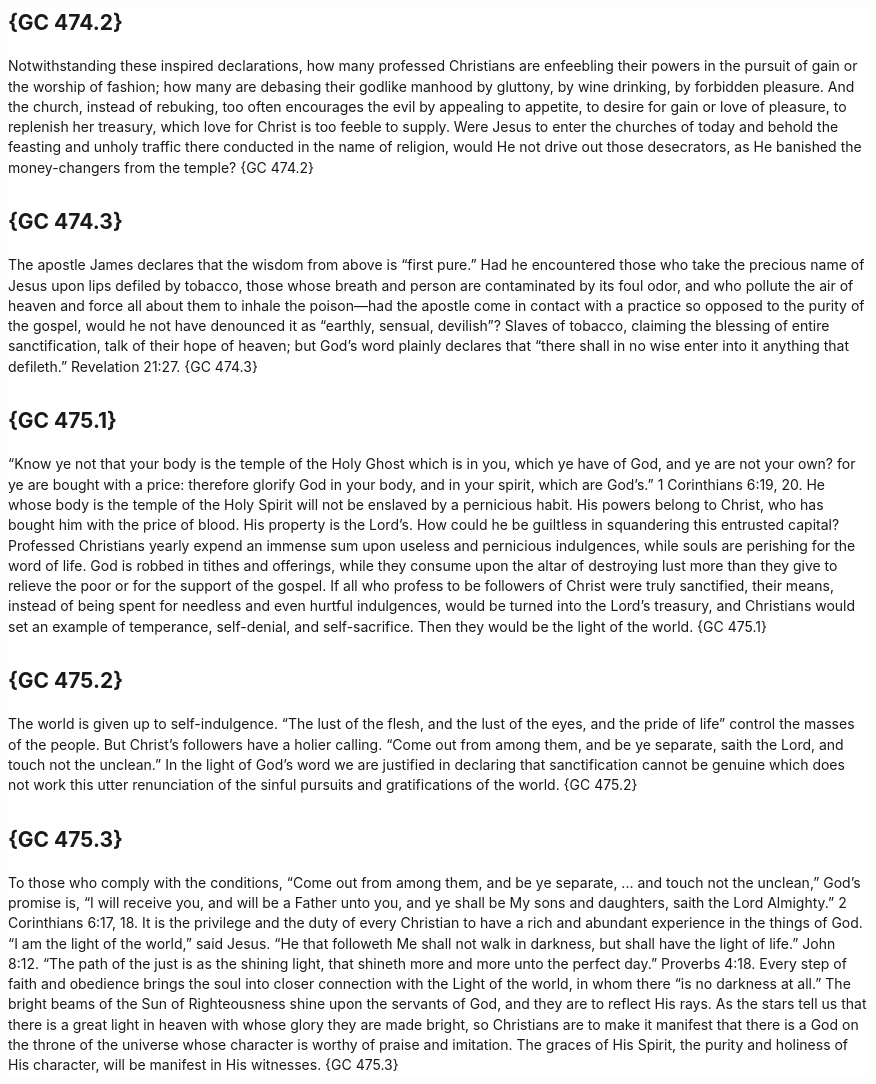 ## {GC 474.2}

Notwithstanding these inspired declarations, how many professed Christians are enfeebling their powers in the pursuit of gain or the worship of fashion; how many are debasing their godlike manhood by gluttony, by wine drinking, by forbidden pleasure. And the church, instead of rebuking, too often encourages the evil by appealing to appetite, to desire for gain or love of pleasure, to replenish her treasury, which love for Christ is too feeble to supply. Were Jesus to enter the churches of today and behold the feasting and unholy traffic there conducted in the name of religion, would He not drive out those desecrators, as He banished the money-changers from the temple? {GC 474.2}

## {GC 474.3}

The apostle James declares that the wisdom from above is “first pure.” Had he encountered those who take the precious name of Jesus upon lips defiled by tobacco, those whose breath and person are contaminated by its foul odor, and who pollute the air of heaven and force all about them to inhale the poison—had the apostle come in contact with a practice so opposed to the purity of the gospel, would he not have denounced it as “earthly, sensual, devilish”? Slaves of tobacco, claiming the blessing of entire sanctification, talk of their hope of heaven; but God’s word plainly declares that “there shall in no wise enter into it anything that defileth.” Revelation 21:27. {GC 474.3}

## {GC 475.1}

“Know ye not that your body is the temple of the Holy Ghost which is in you, which ye have of God, and ye are not your own? for ye are bought with a price: therefore glorify God in your body, and in your spirit, which are God’s.” 1 Corinthians 6:19, 20. He whose body is the temple of the Holy Spirit will not be enslaved by a pernicious habit. His powers belong to Christ, who has bought him with the price of blood. His property is the Lord’s. How could he be guiltless in squandering this entrusted capital? Professed Christians yearly expend an immense sum upon useless and pernicious indulgences, while souls are perishing for the word of life. God is robbed in tithes and offerings, while they consume upon the altar of destroying lust more than they give to relieve the poor or for the support of the gospel. If all who profess to be followers of Christ were truly sanctified, their means, instead of being spent for needless and even hurtful indulgences, would be turned into the Lord’s treasury, and Christians would set an example of temperance, self-denial, and self-sacrifice. Then they would be the light of the world. {GC 475.1}

## {GC 475.2}

The world is given up to self-indulgence. “The lust of the flesh, and the lust of the eyes, and the pride of life” control the masses of the people. But Christ’s followers have a holier calling. “Come out from among them, and be ye separate, saith the Lord, and touch not the unclean.” In the light of God’s word we are justified in declaring that sanctification cannot be genuine which does not work this utter renunciation of the sinful pursuits and gratifications of the world. {GC 475.2}

## {GC 475.3}

To those who comply with the conditions, “Come out from among them, and be ye separate, ... and touch not the unclean,” God’s promise is, “I will receive you, and will be a Father unto you, and ye shall be My sons and daughters, saith the Lord Almighty.” 2 Corinthians 6:17, 18. It is the privilege and the duty of every Christian to have a rich and abundant experience in the things of God. “I am the light of the world,” said Jesus. “He that followeth Me shall not walk in darkness, but shall have the light of life.” John 8:12. “The path of the just is as the shining light, that shineth more and more unto the perfect day.” Proverbs 4:18. Every step of faith and obedience brings the soul into closer connection with the Light of the world, in whom there “is no darkness at all.” The bright beams of the Sun of Righteousness shine upon the servants of God, and they are to reflect His rays. As the stars tell us that there is a great light in heaven with whose glory they are made bright, so Christians are to make it manifest that there is a God on the throne of the universe whose character is worthy of praise and imitation. The graces of His Spirit, the purity and holiness of His character, will be manifest in His witnesses. {GC 475.3}
